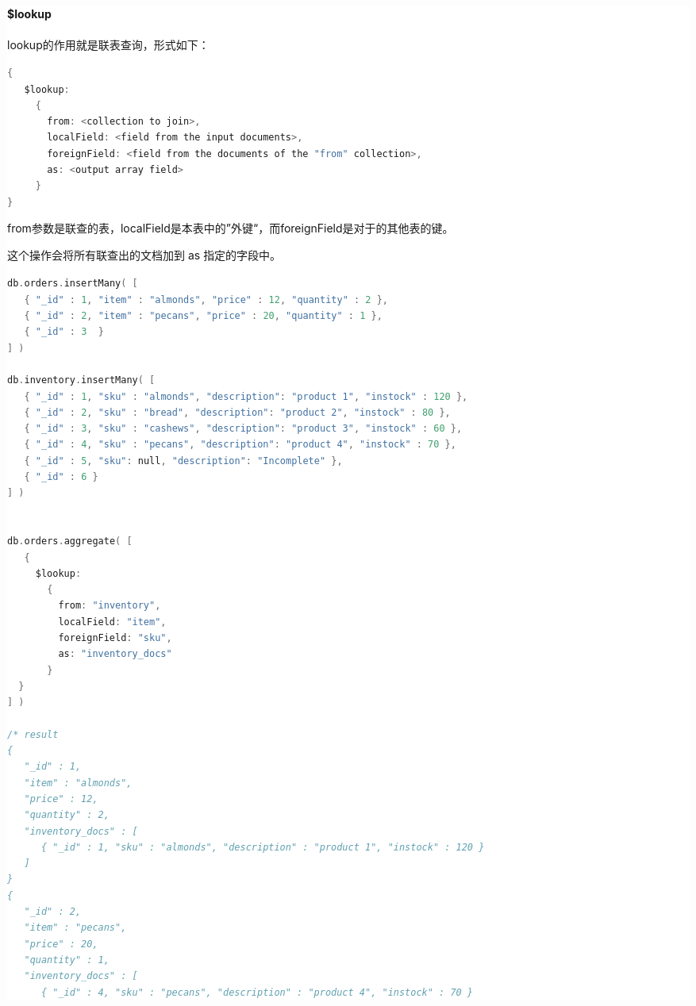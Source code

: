 #### $lookup

lookup的作用就是联表查询，形式如下：

```go
{
   $lookup:
     {
       from: <collection to join>,
       localField: <field from the input documents>,
       foreignField: <field from the documents of the "from" collection>,
       as: <output array field>
     }
}
```

from参数是联查的表，localField是本表中的”外键“，而foreignField是对于的其他表的键。

这个操作会将所有联查出的文档加到 as 指定的字段中。

```go
db.orders.insertMany( [
   { "_id" : 1, "item" : "almonds", "price" : 12, "quantity" : 2 },
   { "_id" : 2, "item" : "pecans", "price" : 20, "quantity" : 1 },
   { "_id" : 3  }
] )

db.inventory.insertMany( [
   { "_id" : 1, "sku" : "almonds", "description": "product 1", "instock" : 120 },
   { "_id" : 2, "sku" : "bread", "description": "product 2", "instock" : 80 },
   { "_id" : 3, "sku" : "cashews", "description": "product 3", "instock" : 60 },
   { "_id" : 4, "sku" : "pecans", "description": "product 4", "instock" : 70 },
   { "_id" : 5, "sku": null, "description": "Incomplete" },
   { "_id" : 6 }
] )


db.orders.aggregate( [
   {
     $lookup:
       {
         from: "inventory",
         localField: "item",
         foreignField: "sku",
         as: "inventory_docs"
       }
  }
] )

/* result
{
   "_id" : 1,
   "item" : "almonds",
   "price" : 12,
   "quantity" : 2,
   "inventory_docs" : [
      { "_id" : 1, "sku" : "almonds", "description" : "product 1", "instock" : 120 }
   ]
}
{
   "_id" : 2,
   "item" : "pecans",
   "price" : 20,
   "quantity" : 1,
   "inventory_docs" : [
      { "_id" : 4, "sku" : "pecans", "description" : "product 4", "instock" : 70 }
```